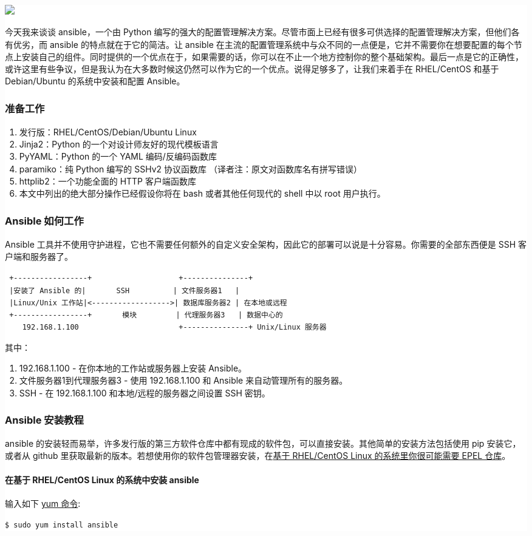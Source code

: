 
![](/data/attachment/album/201411/13/160434wtgc5zv1ggh10qki.png)


今天我来谈谈 ansible，一个由 Python 编写的强大的配置管理解决方案。尽管市面上已经有很多可供选择的配置管理解决方案，但他们各有优劣，而 ansible 的特点就在于它的简洁。让 ansible 在主流的配置管理系统中与众不同的一点便是，它并不需要你在想要配置的每个节点上安装自己的组件。同时提供的一个优点在于，如果需要的话，你可以在不止一个地方控制你的整个基础架构。最后一点是它的正确性，或许这里有些争议，但是我认为在大多数时候这仍然可以作为它的一个优点。说得足够多了，让我们来着手在 RHEL/CentOS 和基于 Debian/Ubuntu 的系统中安装和配置 Ansible。


### 准备工作


1. 发行版：RHEL/CentOS/Debian/Ubuntu Linux
2. Jinja2：Python 的一个对设计师友好的现代模板语言
3. PyYAML：Python 的一个 YAML 编码/反编码函数库
4. paramiko：纯 Python 编写的 SSHv2 协议函数库 （译者注：原文对函数库名有拼写错误）
5. httplib2：一个功能全面的 HTTP 客户端函数库
6. 本文中列出的绝大部分操作已经假设你将在 bash 或者其他任何现代的 shell 中以 root 用户执行。


### Ansible 如何工作


Ansible 工具并不使用守护进程，它也不需要任何额外的自定义安全架构，因此它的部署可以说是十分容易。你需要的全部东西便是 SSH 客户端和服务器了。



```
 +-----------------+                    +---------------+
 |安装了 Ansible 的|       SSH          | 文件服务器1   |
 |Linux/Unix 工作站|<------------------>| 数据库服务器2 | 在本地或远程
 +-----------------+       模块         | 代理服务器3   | 数据中心的
    192.168.1.100                       +---------------+ Unix/Linux 服务器

```

其中：


1. 192.168.1.100 - 在你本地的工作站或服务器上安装 Ansible。
2. 文件服务器1到代理服务器3 - 使用 192.168.1.100 和 Ansible 来自动管理所有的服务器。
3. SSH - 在 192.168.1.100 和本地/远程的服务器之间设置 SSH 密钥。


### Ansible 安装教程


ansible 的安装轻而易举，许多发行版的第三方软件仓库中都有现成的软件包，可以直接安装。其他简单的安装方法包括使用 pip 安装它，或者从 github 里获取最新的版本。若想使用你的软件包管理器安装，在[基于 RHEL/CentOS Linux 的系统里你很可能需要 EPEL 仓库](http://www.cyberciti.biz/faq/fedora-sl-centos-redhat6-enable-epel-repo/)。


#### 在基于 RHEL/CentOS Linux 的系统中安装 ansible


输入如下 [yum 命令](http://www.cyberciti.biz/faq/rhel-centos-fedora-linux-yum-command-howto/):



```
$ sudo yum install ansible

```
